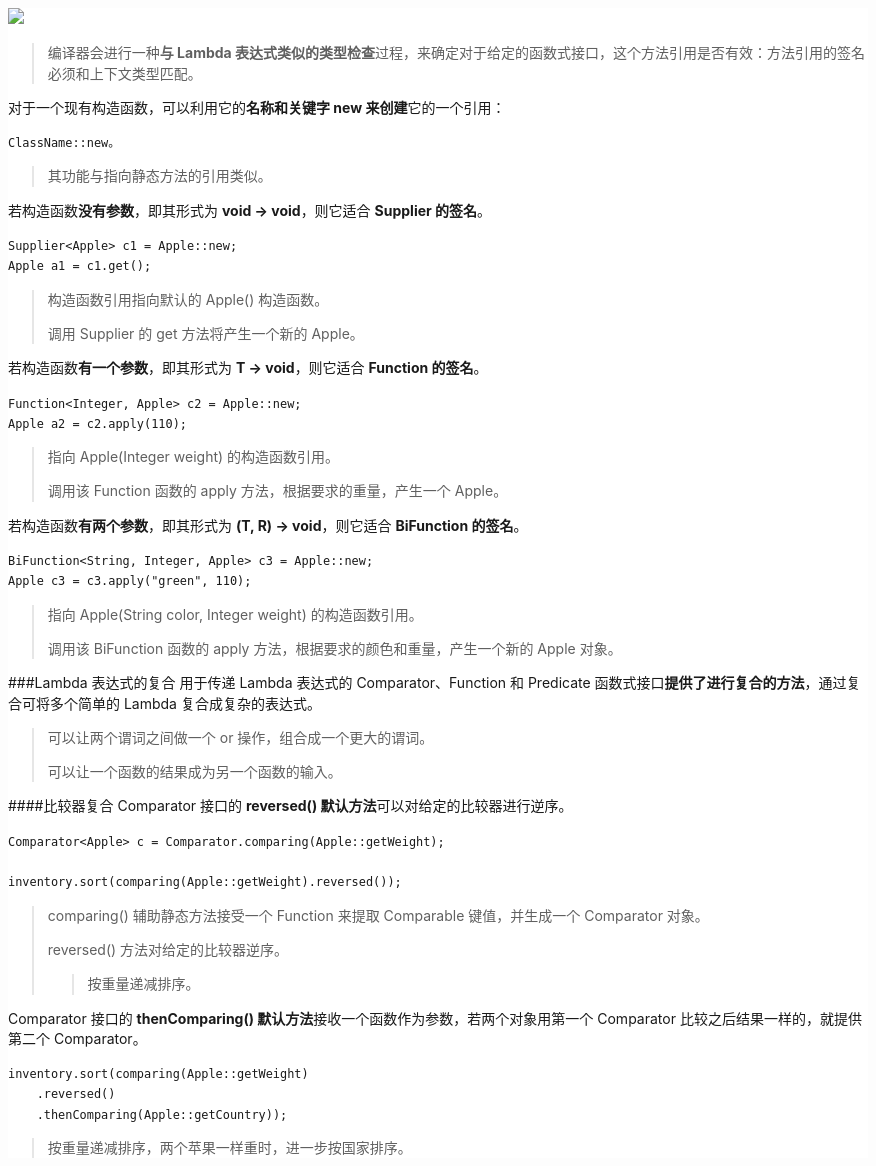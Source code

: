 ![](http://i.imgur.com/SxYoQK7.png)
> 编译器会进行一种**与 Lambda 表达式类似的类型检查**过程，来确定对于给定的函数式接口，这个方法引用是否有效：方法引用的签名必须和上下文类型匹配。

对于一个现有构造函数，可以利用它的**名称和关键字 new 来创建**它的一个引用：
```
ClassName::new。
```
> 其功能与指向静态方法的引用类似。

若构造函数**没有参数**，即其形式为 **void -> void**，则它适合 **Supplier 的签名**。
```
Supplier<Apple> c1 = Apple::new;
Apple a1 = c1.get();
```
> 构造函数引用指向默认的 Apple() 构造函数。
> 
> 调用 Supplier 的 get 方法将产生一个新的 Apple。

若构造函数**有一个参数**，即其形式为 **T -> void**，则它适合 **Function 的签名**。
```
Function<Integer, Apple> c2 = Apple::new;
Apple a2 = c2.apply(110);
```
> 指向 Apple(Integer weight) 的构造函数引用。
> 
> 调用该 Function 函数的 apply 方法，根据要求的重量，产生一个 Apple。

若构造函数**有两个参数**，即其形式为 **(T, R) -> void**，则它适合 **BiFunction 的签名**。
```
BiFunction<String, Integer, Apple> c3 = Apple::new;
Apple c3 = c3.apply("green", 110);
```
> 指向 Apple(String color, Integer weight) 的构造函数引用。
> 
> 调用该 BiFunction 函数的 apply 方法，根据要求的颜色和重量，产生一个新的 Apple 对象。

###Lambda 表达式的复合
用于传递 Lambda 表达式的 Comparator、Function 和 Predicate 函数式接口**提供了进行复合的方法**，通过复合可将多个简单的 Lambda 复合成复杂的表达式。
> 可以让两个谓词之间做一个 or 操作，组合成一个更大的谓词。
> 
> 可以让一个函数的结果成为另一个函数的输入。

####比较器复合
Comparator 接口的 **reversed() 默认方法**可以对给定的比较器进行逆序。
```
Comparator<Apple> c = Comparator.comparing(Apple::getWeight);

inventory.sort(comparing(Apple::getWeight).reversed());
```
> comparing() 辅助静态方法接受一个 Function 来提取 Comparable 键值，并生成一个 Comparator 对象。
> 
> reversed() 方法对给定的比较器逆序。
> > 按重量递减排序。

Comparator 接口的 **thenComparing() 默认方法**接收一个函数作为参数，若两个对象用第一个 Comparator 比较之后结果一样的，就提供第二个 Comparator。
```
inventory.sort(comparing(Apple::getWeight)
	.reversed()
	.thenComparing(Apple::getCountry));
```
> 按重量递减排序，两个苹果一样重时，进一步按国家排序。
